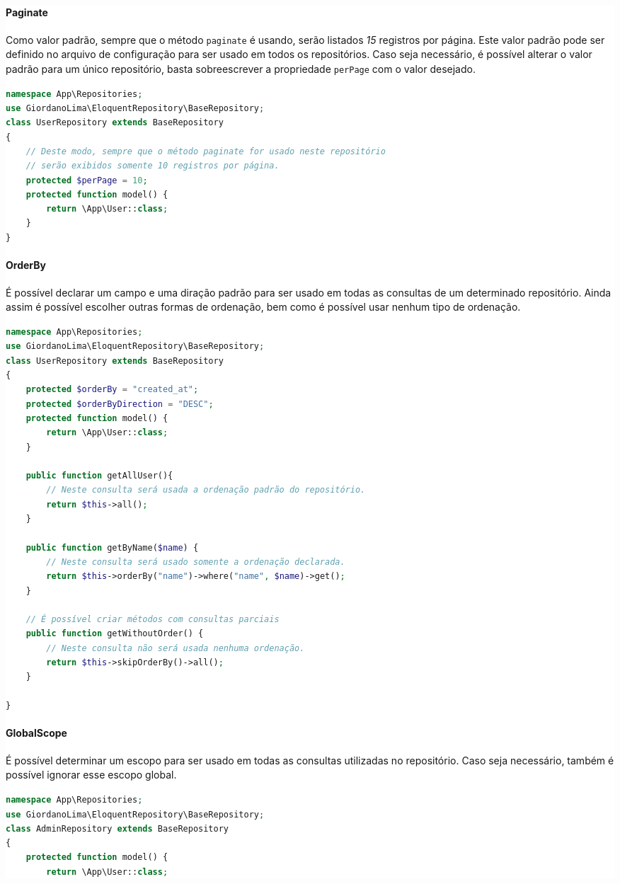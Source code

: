 #### Paginate
Como valor padrão, sempre que o método `paginate` é usando, serão listados *15* registros por página. Este valor padrão pode ser definido no arquivo de configuração para ser usado em todos os repositórios.
Caso seja necessário, é possível alterar o valor padrão para um único repositório, basta sobreescrever a propriedade `perPage` com o valor desejado.
```php
namespace App\Repositories;
use GiordanoLima\EloquentRepository\BaseRepository;
class UserRepository extends BaseRepository
{
    // Deste modo, sempre que o método paginate for usado neste repositório
    // serão exibidos somente 10 registros por página.
    protected $perPage = 10;
	protected function model() {
        return \App\User::class;
    }
}
```
#### OrderBy
É possível declarar um campo e uma diração padrão para ser usado em todas as consultas de um determinado repositório.
Ainda assim é possível escolher outras formas de ordenação, bem como é possível usar nenhum tipo de ordenação.
```php
namespace App\Repositories;
use GiordanoLima\EloquentRepository\BaseRepository;
class UserRepository extends BaseRepository
{
    protected $orderBy = "created_at";
    protected $orderByDirection = "DESC";
	protected function model() {
        return \App\User::class;
    }
    
    public function getAllUser(){
        // Neste consulta será usada a ordenação padrão do repositório.
        return $this->all();
    }
    
    public function getByName($name) {
        // Neste consulta será usado somente a ordenação declarada.
        return $this->orderBy("name")->where("name", $name)->get();
    }
    
    // É possível criar métodos com consultas parciais
    public function getWithoutOrder() {
        // Neste consulta não será usada nenhuma ordenação.
        return $this->skipOrderBy()->all();
    }
    
}
```
#### GlobalScope
É possível determinar um escopo para ser usado em todas as consultas utilizadas no repositório.
Caso seja necessário, também é possível ignorar esse escopo global.
```php
namespace App\Repositories;
use GiordanoLima\EloquentRepository\BaseRepository;
class AdminRepository extends BaseRepository
{
    protected function model() {
        return \App\User::class;
```